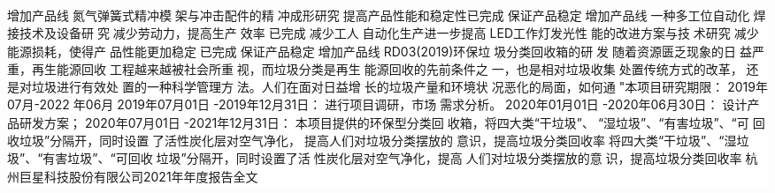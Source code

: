 增加产品线
氮气弹簧式精冲模
架与冲击配件的精
冲成形研究
提高产品性能和稳定性已完成
保证产品稳定
增加产品线
一种多工位自动化
焊接技术及设备研
究
减少劳动力，提高生产
效率
已完成
减少工人
自动化生产进一步提高
LED工作灯发光性
能的改进方案与技
术研究
减少能源损耗，使得产
品性能更加稳定
已完成
保证产品稳定
增加产品线
RD03(2019)环保垃
圾分类回收箱的研
发
随着资源匮乏现象的日
益严重，再生能源回收
工程越来越被社会所重
视，而垃圾分类是再生
能源回收的先前条件之
一，也是相对垃圾收集
处置传统方式的改革，
还是对垃圾进行有效处
置的一种科学管理方
法。人们在面对日益增
长的垃圾产量和环境状
况恶化的局面，如何通
"本项目研究期限：
2019年07月-2022
年06月
2019年07月01日
-2019年12月31日：
进行项目调研，市场
需求分析。
2020年01月01日
-2020年06月30日：
设计产品研发方案；
2020年07月01日
-2021年12月31日：
本项目提供的环保型分类回
收箱，将四大类“干垃圾”、
“湿垃圾”、“有害垃圾”、“可
回收垃圾”分隔开，同时设置
了活性炭化层对空气净化，
提高人们对垃圾分类摆放的
意识，提高垃圾分类回收率
将四大类“干垃圾”、“湿垃
圾”、“有害垃圾”、“可回收
垃圾”分隔开，同时设置了活
性炭化层对空气净化，提高
人们对垃圾分类摆放的意
识，提高垃圾分类回收率
杭州巨星科技股份有限公司2021年年度报告全文